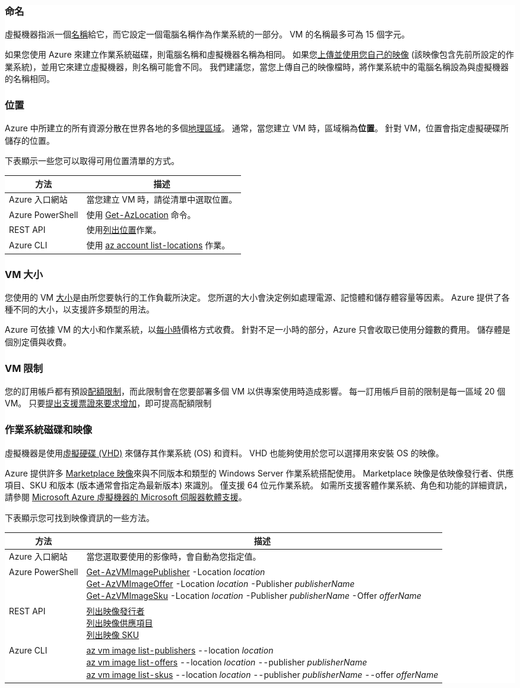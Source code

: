 ### <a name="naming"></a>命名
虛擬機器指派一個[名稱](/azure/architecture/best-practices/naming-conventions)給它，而它設定一個電腦名稱作為作業系統的一部分。 VM 的名稱最多可為 15 個字元。

如果您使用 Azure 來建立作業系統磁碟，則電腦名稱和虛擬機器名稱為相同。 如果您[上傳並使用您自己的映像](upload-generalized-managed.md) (該映像包含先前所設定的作業系統)，並用它來建立虛擬機器，則名稱可能會不同。 我們建議您，當您上傳自己的映像檔時，將作業系統中的電腦名稱設為與虛擬機器的名稱相同。

### <a name="locations"></a>位置
Azure 中所建立的所有資源分散在世界各地的多個[地理區域](https://azure.microsoft.com/regions/)。 通常，當您建立 VM 時，區域稱為**位置**。 針對 VM，位置會指定虛擬硬碟所儲存的位置。

下表顯示一些您可以取得可用位置清單的方式。

| 方法 | 描述 |
| --- | --- |
| Azure 入口網站 |當您建立 VM 時，請從清單中選取位置。 |
| Azure PowerShell |使用 [Get-AzLocation](https://docs.microsoft.com/powershell/module/az.resources/get-azlocation) 命令。 |
| REST API |使用[列出位置](https://docs.microsoft.com/rest/api/resources/subscriptions)作業。 |
| Azure CLI |使用 [az account list-locations](https://docs.microsoft.com/cli/azure/account?view=azure-cli-latest) 作業。 |

### <a name="vm-size"></a>VM 大小
您使用的 VM [大小](sizes.md?toc=%2fazure%2fvirtual-machines%2fwindows%2ftoc.json)是由所您要執行的工作負載所決定。 您所選的大小會決定例如處理電源、記憶體和儲存體容量等因素。 Azure 提供了各種不同的大小，以支援許多類型的用法。

Azure 可依據 VM 的大小和作業系統，以[每小時](https://azure.microsoft.com/pricing/details/virtual-machines/windows/)價格方式收費。 針對不足一小時的部分，Azure 只會收取已使用分鐘數的費用。 儲存體是個別定價與收費。

### <a name="vm-limits"></a>VM 限制
您的訂用帳戶都有預設[配額限制](../../azure-subscription-service-limits.md)，而此限制會在您要部署多個 VM 以供專案使用時造成影響。 每一訂用帳戶目前的限制是每一區域 20 個 VM。 只要[提出支援票證來要求增加](../../azure-supportability/resource-manager-core-quotas-request.md)，即可提高配額限制

### <a name="operating-system-disks-and-images"></a>作業系統磁碟和映像
虛擬機器是使用[虛擬硬碟 (VHD)](managed-disks-overview.md?toc=%2fazure%2fvirtual-machines%2fwindows%2ftoc.json) 來儲存其作業系統 (OS) 和資料。 VHD 也能夠使用於您可以選擇用來安裝 OS 的映像。 

Azure 提供許多 [Marketplace 映像](https://azure.microsoft.com/marketplace/virtual-machines/)來與不同版本和類型的 Windows Server 作業系統搭配使用。 Marketplace 映像是依映像發行者、供應項目、SKU 和版本 (版本通常會指定為最新版本) 來識別。 僅支援 64 位元作業系統。 如需所支援客體作業系統、角色和功能的詳細資訊，請參閱 [Microsoft Azure 虛擬機器的 Microsoft 伺服器軟體支援](https://support.microsoft.com/help/2721672/microsoft-server-software-support-for-microsoft-azure-virtual-machines)。

下表顯示您可找到映像資訊的一些方法。

| 方法 | 描述 |
| --- | --- |
| Azure 入口網站 |當您選取要使用的影像時，會自動為您指定值。 |
| Azure PowerShell |[Get-AzVMImagePublisher](https://docs.microsoft.com/powershell/module/az.compute/get-azvmimagepublisher) -Location *location*<BR>[Get-AzVMImageOffer](https://docs.microsoft.com/powershell/module/az.compute/get-azvmimageoffer) -Location *location* -Publisher *publisherName*<BR>[Get-AzVMImageSku](https://docs.microsoft.com/powershell/module/az.compute/get-azvmimagesku) -Location *location* -Publisher *publisherName* -Offer *offerName* |
| REST API |[列出映像發行者](https://docs.microsoft.com/rest/api/compute/platformimages/platformimages-list-publishers)<BR>[列出映像供應項目](https://docs.microsoft.com/rest/api/compute/platformimages/platformimages-list-publisher-offers)<BR>[列出映像 SKU](https://docs.microsoft.com/rest/api/compute/platformimages/platformimages-list-publisher-offer-skus) |
| Azure CLI |[az vm image list-publishers](https://docs.microsoft.com/cli/azure/vm/image?view=azure-cli-latest) --location *location*<BR>[az vm image list-offers](https://docs.microsoft.com/cli/azure/vm/image?view=azure-cli-latest) --location *location* --publisher *publisherName*<BR>[az vm image list-skus](https://docs.microsoft.com/cli/azure/vm?view=azure-cli-latest) --location *location* --publisher *publisherName* --offer *offerName*|

